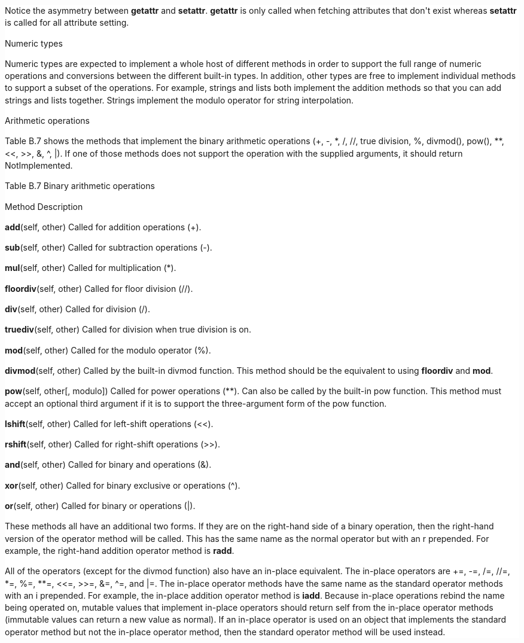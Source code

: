 Notice the asymmetry between __getattr__ and __setattr__. __getattr__ is only called when fetching attributes that don't exist whereas __setattr__ is called for all attribute setting.

Numeric types

Numeric types are expected to implement a whole host of different methods in order to support the full range of numeric operations and conversions between the different built-in types. In addition, other types are free to implement individual methods to support a subset of the operations. For example, strings and lists both implement the addition methods so that you can add strings and lists together. Strings implement the modulo operator for string interpolation.

Arithmetic operations

Table B.7 shows the methods that implement the binary arithmetic operations (+, -, *, /, //, true division, %, divmod(), pow(), **, <<, >>, &, ^, |). If one of those methods does not support the operation with the supplied arguments, it should return NotImplemented.

Table B.7 Binary arithmetic operations



Method  Description

__add__(self, other)    Called for addition operations (+).

__sub__(self, other)    Called for subtraction operations (-).

__mul__(self, other)    Called for multiplication (*).

__floordiv__(self, other)   Called for floor division (//).

__div__(self, other)    Called for division (/).

__truediv__(self, other)    Called for division when true division is on.

__mod__(self, other)    Called for the modulo operator (%).

__divmod__(self, other) Called by the built-in divmod function. This method should be the equivalent to using __floordiv__ and __mod__.

__pow__(self, other[, modulo])  Called for power operations (**). Can also be called by the built-in pow function. This method must accept an optional third argument if it is to support the three-argument form of the pow function.

__lshift__(self, other) Called for left-shift operations (<<).

__rshift__(self, other) Called for right-shift operations (>>).

__and__(self, other)    Called for binary and operations (&).

__xor__(self, other)    Called for binary exclusive or operations (^).

__or__(self, other) Called for binary or operations (|).

These methods all have an additional two forms. If they are on the right-hand side of a binary operation, then the right-hand version of the operator method will be called. This has the same name as the normal operator but with an r prepended. For example, the right-hand addition operator method is __radd__.

All of the operators (except for the divmod function) also have an in-place equivalent. The in-place operators are +=, -=, /=, //=, *=, %=, **=, <<=, >>=, &=, ^=, and |=. The in-place operator methods have the same name as the standard operator methods with an i prepended. For example, the in-place addition operator method is __iadd__. Because in-place operations rebind the name being operated on, mutable values that implement in-place operators should return self from the in-place operator methods (immutable values can return a new value as normal). If an in-place operator is used on an object that implements the standard operator method but not the in-place operator method, then the standard operator method will be used instead.
